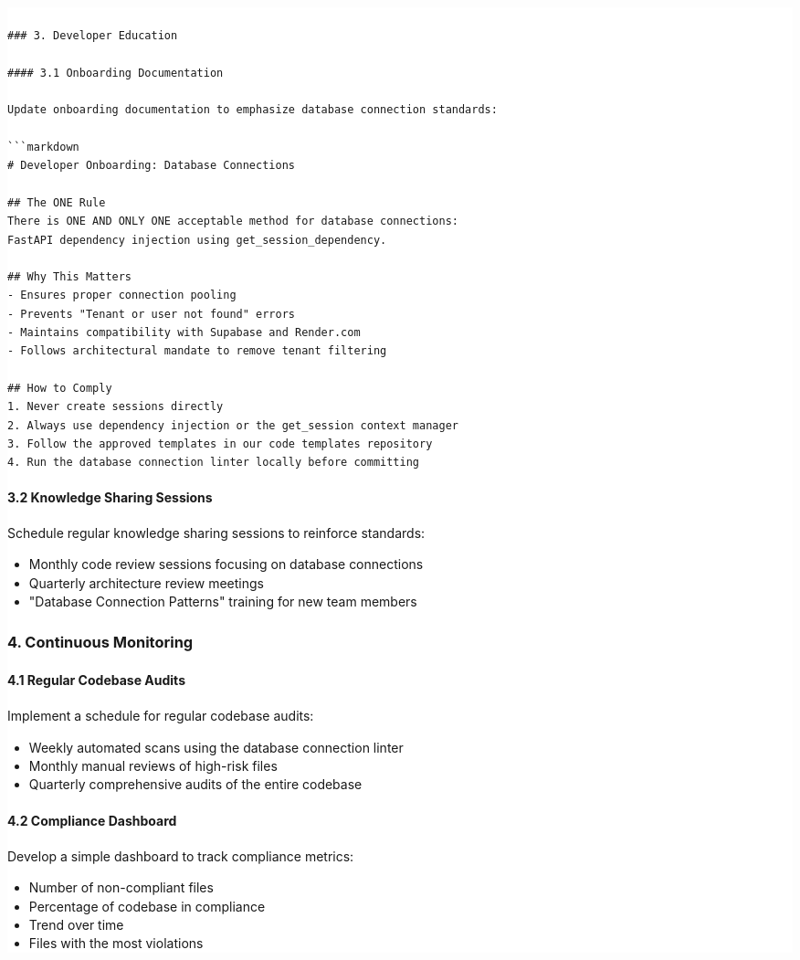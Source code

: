 ```python
```
```

### 3. Developer Education

#### 3.1 Onboarding Documentation

Update onboarding documentation to emphasize database connection standards:

```markdown
# Developer Onboarding: Database Connections

## The ONE Rule
There is ONE AND ONLY ONE acceptable method for database connections:
FastAPI dependency injection using get_session_dependency.

## Why This Matters
- Ensures proper connection pooling
- Prevents "Tenant or user not found" errors
- Maintains compatibility with Supabase and Render.com
- Follows architectural mandate to remove tenant filtering

## How to Comply
1. Never create sessions directly
2. Always use dependency injection or the get_session context manager
3. Follow the approved templates in our code templates repository
4. Run the database connection linter locally before committing
```

#### 3.2 Knowledge Sharing Sessions

Schedule regular knowledge sharing sessions to reinforce standards:

- Monthly code review sessions focusing on database connections
- Quarterly architecture review meetings
- "Database Connection Patterns" training for new team members

### 4. Continuous Monitoring

#### 4.1 Regular Codebase Audits

Implement a schedule for regular codebase audits:

- Weekly automated scans using the database connection linter
- Monthly manual reviews of high-risk files
- Quarterly comprehensive audits of the entire codebase

#### 4.2 Compliance Dashboard

Develop a simple dashboard to track compliance metrics:

- Number of non-compliant files
- Percentage of codebase in compliance
- Trend over time
- Files with the most violations
